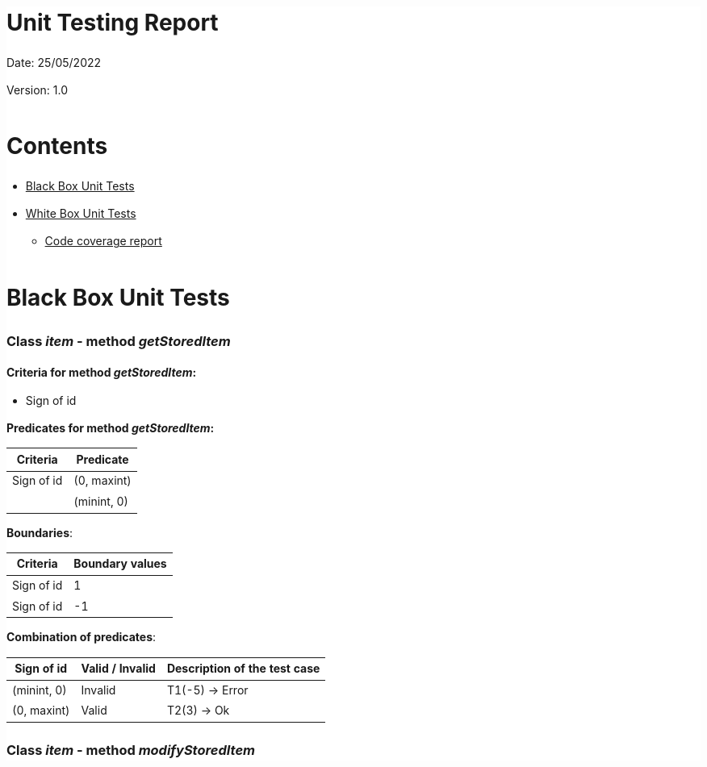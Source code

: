 # Unit Testing Report

Date: 25/05/2022

Version: 1.0

# Contents

- [Black Box Unit Tests](#black-box-unit-tests)


- [White Box Unit Tests](#white-box-unit-tests)
    + [Code coverage report](#code-coverage-report)


# Black Box Unit Tests


 ### **Class *item* - method *getStoredItem***



**Criteria for method *getStoredItem*:**
	
- Sign of id

**Predicates for method *getStoredItem*:**

| Criteria              | Predicate |
| ------------------------ | --------- |
| Sign of id  |   (0, maxint)   |
|                          |(minint, 0)     |


**Boundaries**:

| Criteria | Boundary values |
| --------- | --------------- |
|   Sign of id        |  1               |
|   Sign of id        |  -1               |



**Combination of predicates**:


| Sign of id | Valid / Invalid | Description of the test case |
|-------|-------|-------|
|(minint, 0)|Invalid|T1(-5) -> Error|
| (0, maxint) |Valid|T2(3) -> Ok|


 ### **Class *item* - method *modifyStoredItem***
